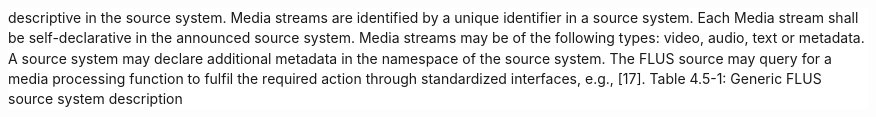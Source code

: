 descriptive in the source system. Media streams are identified by a unique
identifier in a source system.
Each Media stream shall be self-declarative in the announced source system.
Media streams may be of the following types: video, audio, text or metadata.
A source system may declare additional metadata in the namespace of the source
system.
The FLUS source may query for a media processing function to fulfil the
required action through standardized interfaces, e.g., [17].
Table 4.5-1: Generic FLUS source system description